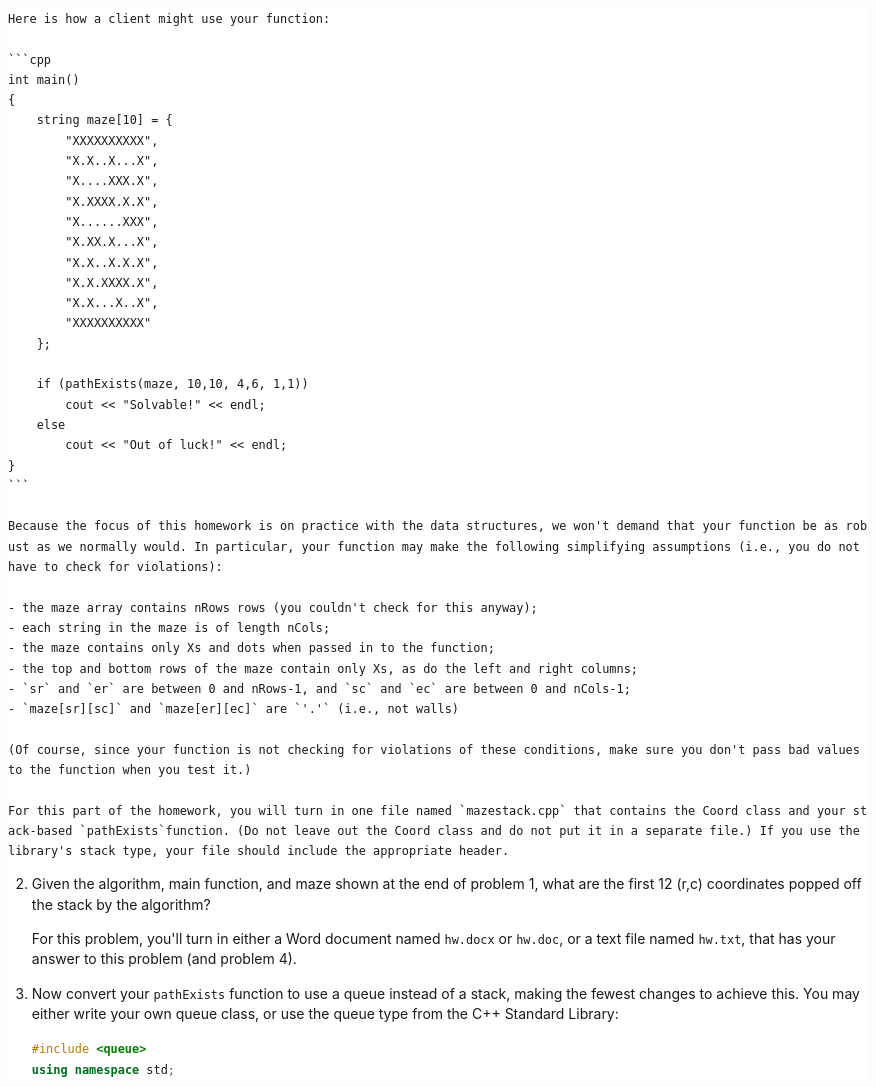     Here is how a client might use your function:
    
    ```cpp
    int main()
    {
        string maze[10] = {
            "XXXXXXXXXX",
            "X.X..X...X",
            "X....XXX.X",
            "X.XXXX.X.X",
            "X......XXX",
            "X.XX.X...X",
            "X.X..X.X.X",
            "X.X.XXXX.X",
            "X.X...X..X",
            "XXXXXXXXXX"
        };
    
        if (pathExists(maze, 10,10, 4,6, 1,1))
            cout << "Solvable!" << endl;
        else
            cout << "Out of luck!" << endl;
    }
    ```
    
    Because the focus of this homework is on practice with the data structures, we won't demand that your function be as robust as we normally would. In particular, your function may make the following simplifying assumptions (i.e., you do not have to check for violations):
    
    - the maze array contains nRows rows (you couldn't check for this anyway);
    - each string in the maze is of length nCols;
    - the maze contains only Xs and dots when passed in to the function;
    - the top and bottom rows of the maze contain only Xs, as do the left and right columns;
    - `sr` and `er` are between 0 and nRows-1, and `sc` and `ec` are between 0 and nCols-1;
    - `maze[sr][sc]` and `maze[er][ec]` are `'.'` (i.e., not walls)
    
    (Of course, since your function is not checking for violations of these conditions, make sure you don't pass bad values to the function when you test it.)
    
    For this part of the homework, you will turn in one file named `mazestack.cpp` that contains the Coord class and your stack-based `pathExists`function. (Do not leave out the Coord class and do not put it in a separate file.) If you use the library's stack type, your file should include the appropriate header.
    
2. Given the algorithm, main function, and maze shown at the end of problem 1, what are the first 12 (r,c) coordinates popped off the stack by the algorithm?
    
    For this problem, you'll turn in either a Word document named `hw.docx` or `hw.doc`, or a text file named `hw.txt`, that has your answer to this problem (and problem 4).
    
3. Now convert your `pathExists` function to use a queue instead of a stack, making the fewest changes to achieve this. You may either write your own queue class, or use the queue type from the C++ Standard Library:
    
    ```cpp
    #include <queue>
    using namespace std;
    